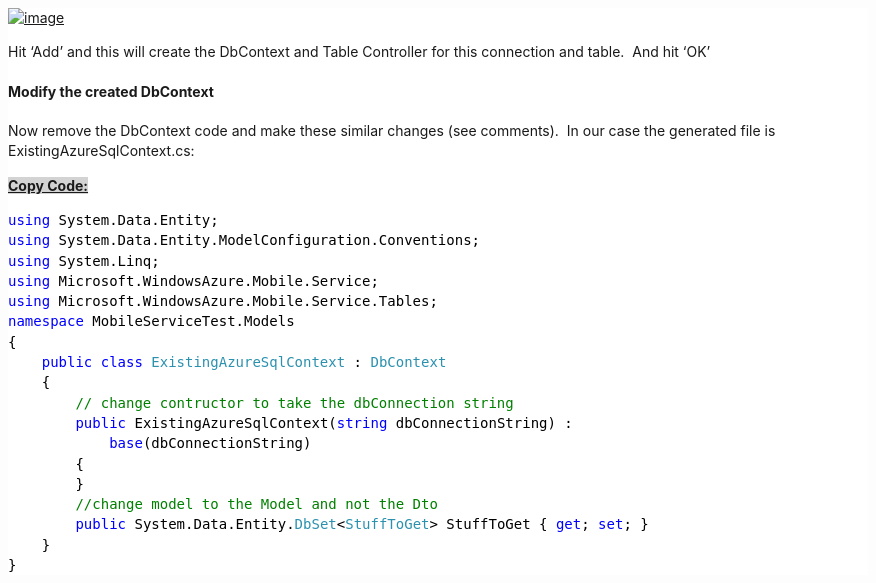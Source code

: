 <a href="/assets/images/MSDNBlogsFS/prod.evol.blogs.msdn.com/CommunityServer.Blogs.Components.WeblogFiles/00/00/00/83/94/metablogapi/6102.image_482D731C.png" original-url="http://blogs.msdn.com/cfs-file.ashx/__key/communityserver-blogs-components-weblogfiles/00-00-00-83-94-metablogapi/6102.image_5F00_482D731C.png"><img loading="lazy" title="image" style="border-left-width: 0px; border-right-width: 0px; border-bottom-width: 0px; display: inline; border-top-width: 0px" border="0" alt="image" src="/assets/images/MSDNBlogsFS/prod.evol.blogs.msdn.com/CommunityServer.Blogs.Components.WeblogFiles/00/00/00/83/94/metablogapi/1323.image_thumb_239BE598.png" original-url="http://blogs.msdn.com/cfs-file.ashx/__key/communityserver-blogs-components-weblogfiles/00-00-00-83-94-metablogapi/1323.image_5F00_thumb_5F00_239BE598.png" width="461" height="267" /></a> 

Hit ‘Add’ and this will create the DbContext and Table Controller for this connection and table.&#160; And hit ‘OK’

#### Modify the created DbContext

Now remove the DbContext code and make these similar changes (see comments).&#160; In our case the generated file is ExistingAzureSqlContext.cs:

**<a style="background: lightgray" href="javascript:CopyCode('CopyCodeCodeSectionASql4');">Copy Code:</a>** 

<pre id="CopyCodeCodeSectionASql4" class="code"><span style="background: white; color: blue">using </span><span style="background: white; color: black">System.Data.Entity;
</span><span style="background: white; color: blue">using </span><span style="background: white; color: black">System.Data.Entity.ModelConfiguration.Conventions;
</span><span style="background: white; color: blue">using </span><span style="background: white; color: black">System.Linq;
</span><span style="background: white; color: blue">using </span><span style="background: white; color: black">Microsoft.WindowsAzure.Mobile.Service;
</span><span style="background: white; color: blue">using </span><span style="background: white; color: black">Microsoft.WindowsAzure.Mobile.Service.Tables;
</span><span style="background: white; color: blue">namespace </span><span style="background: white; color: black">MobileServiceTest.Models
{
    </span><span style="background: white; color: blue">public class </span><span style="background: white; color: #2b91af">ExistingAzureSqlContext </span><span style="background: white; color: black">: </span><span style="background: white; color: #2b91af">DbContext
    </span><span style="background: white; color: black">{
        </span><span style="background: white; color: green">// change contructor to take the dbConnection string
        </span><span style="background: white; color: blue">public </span><span style="background: white; color: black">ExistingAzureSqlContext(</span><span style="background: white; color: blue">string </span><span style="background: white; color: black">dbConnectionString) :
            </span><span style="background: white; color: blue">base</span><span style="background: white; color: black">(dbConnectionString)
        {
        }
</span><span style="background: white; color: black">        </span><span style="background: white; color: green">//change model to the Model and not the Dto
        </span><span style="background: white; color: blue">public </span><span style="background: white; color: black">System.Data.Entity.</span><span style="background: white; color: #2b91af">DbSet</span><span style="background: white; color: black">&lt;</span><span style="background: white; color: #2b91af">StuffToGet</span><span style="background: white; color: black">&gt; StuffToGet { </span><span style="background: white; color: blue">get</span><span style="background: white; color: black">; </span><span style="background: white; color: blue">set</span><span style="background: white; color: black">; }
    }
}
</span></pre>

[](http://11011.net/software/vspaste)
